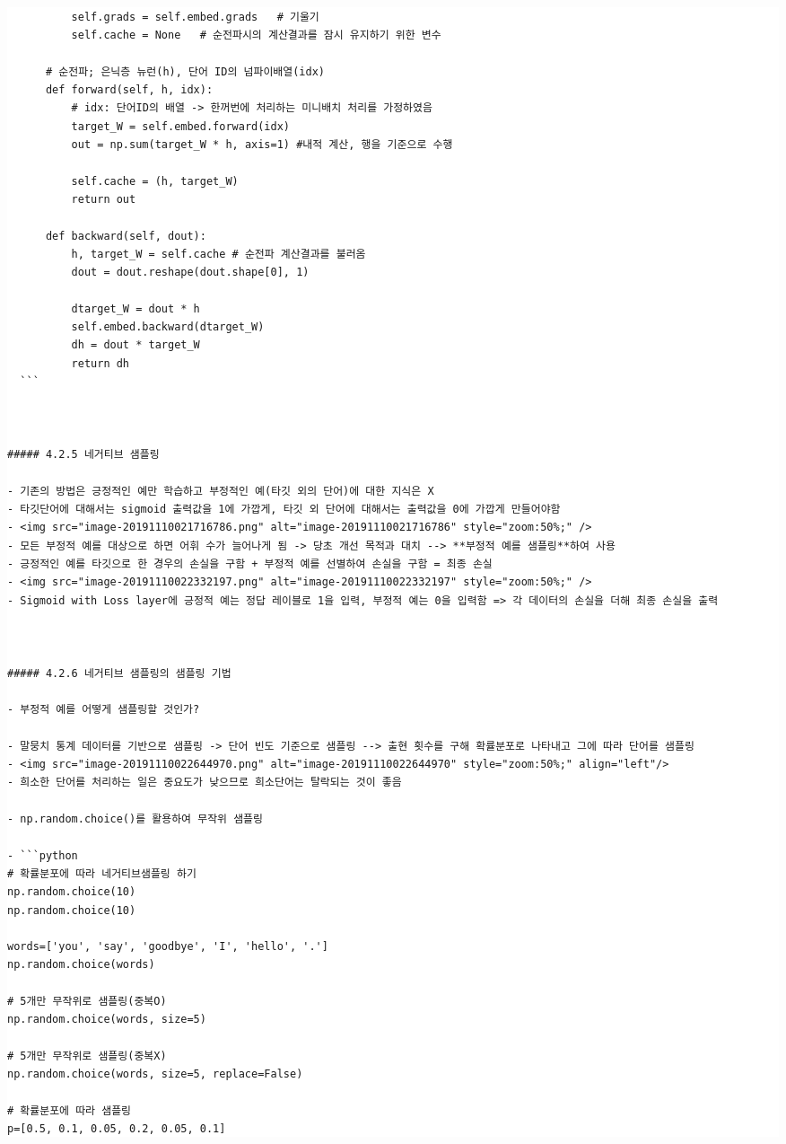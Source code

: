   ```
            self.grads = self.embed.grads   # 기울기
            self.cache = None   # 순전파시의 계산결과를 잠시 유지하기 위한 변수
    
        # 순전파; 은닉층 뉴런(h), 단어 ID의 넘파이배열(idx)
        def forward(self, h, idx):
            # idx: 단어ID의 배열 -> 한꺼번에 처리하는 미니배치 처리를 가정하였음
            target_W = self.embed.forward(idx)
            out = np.sum(target_W * h, axis=1) #내적 계산, 행을 기준으로 수행
    
            self.cache = (h, target_W)
            return out
    
        def backward(self, dout):
            h, target_W = self.cache # 순전파 계산결과를 불러옴
            dout = dout.reshape(dout.shape[0], 1)
    
            dtarget_W = dout * h
            self.embed.backward(dtarget_W)
            dh = dout * target_W
            return dh
    ```



##### 4.2.5 네거티브 샘플링

- 기존의 방법은 긍정적인 예만 학습하고 부정적인 예(타깃 외의 단어)에 대한 지식은 X
- 타깃단어에 대해서는 sigmoid 출력값을 1에 가깝게, 타깃 외 단어에 대해서는 출력값을 0에 가깝게 만들어야함
  - <img src="image-20191110021716786.png" alt="image-20191110021716786" style="zoom:50%;" />
- 모든 부정적 예를 대상으로 하면 어휘 수가 늘어나게 됨 -> 당초 개선 목적과 대치 --> **부정적 예를 샘플링**하여 사용
- 긍정적인 예를 타깃으로 한 경우의 손실을 구함 + 부정적 예를 선별하여 손실을 구함 = 최종 손실
- <img src="image-20191110022332197.png" alt="image-20191110022332197" style="zoom:50%;" />
  - Sigmoid with Loss layer에 긍정적 예는 정답 레이블로 1을 입력, 부정적 예는 0을 입력함 => 각 데이터의 손실을 더해 최종 손실을 출력



##### 4.2.6 네거티브 샘플링의 샘플링 기법

- 부정적 예를 어떻게 샘플링할 것인가?

  - 말뭉치 통계 데이터를 기반으로 샘플링 -> 단어 빈도 기준으로 샘플링 --> 출현 횟수를 구해 확률분포로 나타내고 그에 따라 단어를 샘플링
  - <img src="image-20191110022644970.png" alt="image-20191110022644970" style="zoom:50%;" align="left"/>
  - 희소한 단어를 처리하는 일은 중요도가 낮으므로 희소단어는 탈락되는 것이 좋음

- np.random.choice()를 활용하여 무작위 샘플링

- ```python
  # 확률분포에 따라 네거티브샘플링 하기
  np.random.choice(10)
  np.random.choice(10)
  
  words=['you', 'say', 'goodbye', 'I', 'hello', '.']
  np.random.choice(words)
  
  # 5개만 무작위로 샘플링(중복O)
  np.random.choice(words, size=5)
  
  # 5개만 무작위로 샘플링(중복X)
  np.random.choice(words, size=5, replace=False)
  
  # 확률분포에 따라 샘플링
  p=[0.5, 0.1, 0.05, 0.2, 0.05, 0.1]
  ```